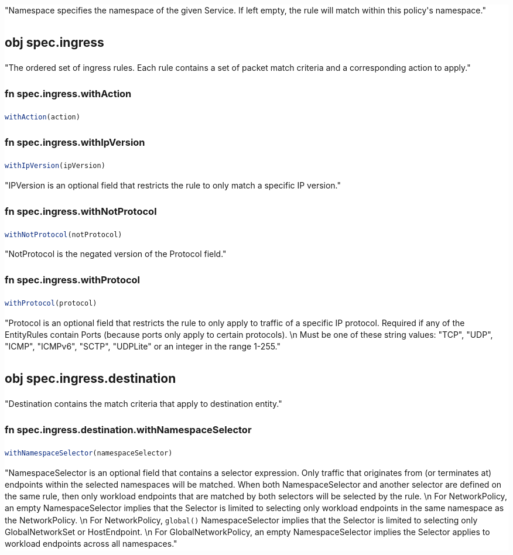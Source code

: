 "Namespace specifies the namespace of the given Service. If left empty, the rule will match within this policy's namespace."

## obj spec.ingress

"The ordered set of ingress rules.  Each rule contains a set of packet match criteria and a corresponding action to apply."

### fn spec.ingress.withAction

```ts
withAction(action)
```



### fn spec.ingress.withIpVersion

```ts
withIpVersion(ipVersion)
```

"IPVersion is an optional field that restricts the rule to only match a specific IP version."

### fn spec.ingress.withNotProtocol

```ts
withNotProtocol(notProtocol)
```

"NotProtocol is the negated version of the Protocol field."

### fn spec.ingress.withProtocol

```ts
withProtocol(protocol)
```

"Protocol is an optional field that restricts the rule to only apply to traffic of a specific IP protocol. Required if any of the EntityRules contain Ports (because ports only apply to certain protocols). \n Must be one of these string values: \"TCP\", \"UDP\", \"ICMP\", \"ICMPv6\", \"SCTP\", \"UDPLite\" or an integer in the range 1-255."

## obj spec.ingress.destination

"Destination contains the match criteria that apply to destination entity."

### fn spec.ingress.destination.withNamespaceSelector

```ts
withNamespaceSelector(namespaceSelector)
```

"NamespaceSelector is an optional field that contains a selector expression. Only traffic that originates from (or terminates at) endpoints within the selected namespaces will be matched. When both NamespaceSelector and another selector are defined on the same rule, then only workload endpoints that are matched by both selectors will be selected by the rule. \n For NetworkPolicy, an empty NamespaceSelector implies that the Selector is limited to selecting only workload endpoints in the same namespace as the NetworkPolicy. \n For NetworkPolicy, `global()` NamespaceSelector implies that the Selector is limited to selecting only GlobalNetworkSet or HostEndpoint. \n For GlobalNetworkPolicy, an empty NamespaceSelector implies the Selector applies to workload endpoints across all namespaces."
